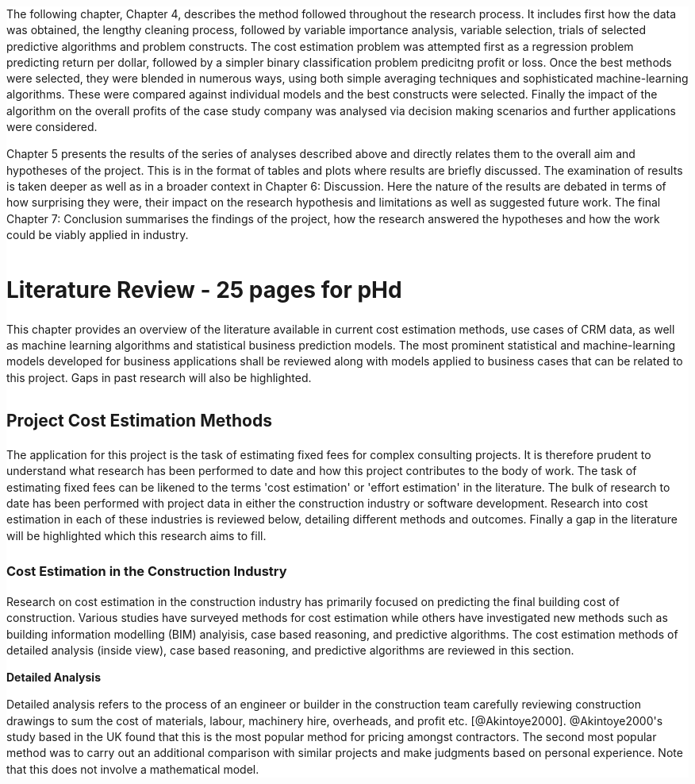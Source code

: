 The following chapter, Chapter 4, describes the method followed throughout the research process. It includes first how the data was obtained, the lengthy cleaning process, followed by variable importance analysis, variable selection, trials of selected predictive algorithms and problem constructs. The cost estimation problem was attempted first as a regression problem predicting return per dollar, followed by a simpler binary classification problem predicitng profit or loss. Once the best methods were selected, they were blended in numerous ways, using both simple averaging techniques and sophisticated machine-learning algorithms. These were compared against individual models and the best constructs were selected. Finally the impact of the algorithm on the overall profits of the case study company was analysed via decision making scenarios and further applications were considered.

Chapter 5 presents the results of the series of analyses described above and directly relates them to the overall aim and hypotheses of the project. This is in the format of tables and plots where results are briefly discussed. The examination of results is taken deeper as well as in a broader context in Chapter 6: Discussion. Here the nature of the results are debated in terms of how surprising they were, their impact on the research hypothesis and limitations as well as suggested future work. The final Chapter 7: Conclusion summarises the  findings of the project, how the research answered the hypotheses and how the work could be viably applied in industry.


# Literature Review - 25 pages for pHd

This chapter provides an overview of the literature available in current cost estimation methods, use cases of CRM data, as well as machine learning algorithms and statistical business prediction models. The most prominent statistical and machine-learning models developed for business applications shall be reviewed along with models applied to business cases that can be related to this project. Gaps in past research will also be highlighted.

## Project Cost Estimation Methods

The application for this project is the task of estimating fixed fees for complex consulting projects. It is therefore prudent to understand what research has been performed to date and how this project contributes to the body of work. The task of estimating fixed fees can be likened to the terms 'cost estimation' or 'effort estimation' in the literature. The bulk of research to date has been performed with project data in either the construction industry or software development. Research into cost estimation in each of these industries is reviewed below, detailing different methods and outcomes. Finally a gap in the literature will be highlighted which this research aims to fill. 


### Cost Estimation in the Construction Industry

Research on cost estimation in the construction industry has primarily focused on predicting the final building cost of construction. Various studies have surveyed methods for cost estimation while others have investigated new methods such as building information modelling (BIM) analyisis, case based reasoning, and predictive algorithms. The cost estimation methods of detailed analysis (inside view), case based reasoning, and predictive algorithms are reviewed in this section.


**Detailed Analysis** 

Detailed analysis refers to the process of an engineer or builder in the construction team carefully reviewing construction drawings to sum the cost of materials, labour, machinery hire, overheads, and profit etc. [@Akintoye2000].  @Akintoye2000's study based in the UK found that this is the most popular method for pricing amongst contractors. The second most popular method was to carry out an additional comparison with similar projects and make judgments based on personal experience. Note that this does not involve a mathematical model. 
